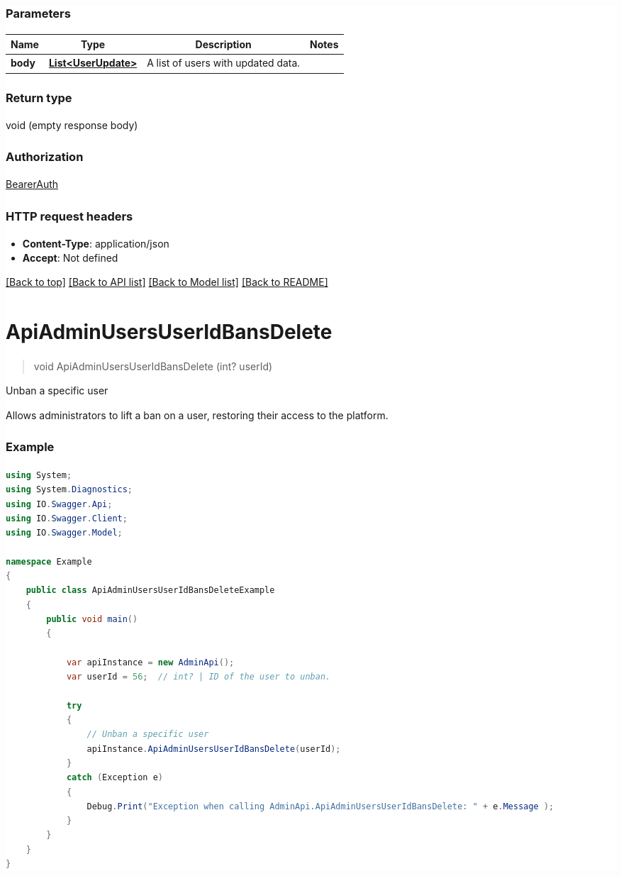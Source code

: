 ### Parameters

Name | Type | Description  | Notes
------------- | ------------- | ------------- | -------------
 **body** | [**List&lt;UserUpdate&gt;**](UserUpdate.md)| A list of users with updated data. | 

### Return type

void (empty response body)

### Authorization

[BearerAuth](../README.md#BearerAuth)

### HTTP request headers

 - **Content-Type**: application/json
 - **Accept**: Not defined

[[Back to top]](#) [[Back to API list]](../README.md#documentation-for-api-endpoints) [[Back to Model list]](../README.md#documentation-for-models) [[Back to README]](../README.md)
<a name="apiadminusersuseridbansdelete"></a>
# **ApiAdminUsersUserIdBansDelete**
> void ApiAdminUsersUserIdBansDelete (int? userId)

Unban a specific user

Allows administrators to lift a ban on a user, restoring their access to the platform.

### Example
```csharp
using System;
using System.Diagnostics;
using IO.Swagger.Api;
using IO.Swagger.Client;
using IO.Swagger.Model;

namespace Example
{
    public class ApiAdminUsersUserIdBansDeleteExample
    {
        public void main()
        {

            var apiInstance = new AdminApi();
            var userId = 56;  // int? | ID of the user to unban.

            try
            {
                // Unban a specific user
                apiInstance.ApiAdminUsersUserIdBansDelete(userId);
            }
            catch (Exception e)
            {
                Debug.Print("Exception when calling AdminApi.ApiAdminUsersUserIdBansDelete: " + e.Message );
            }
        }
    }
}
```
